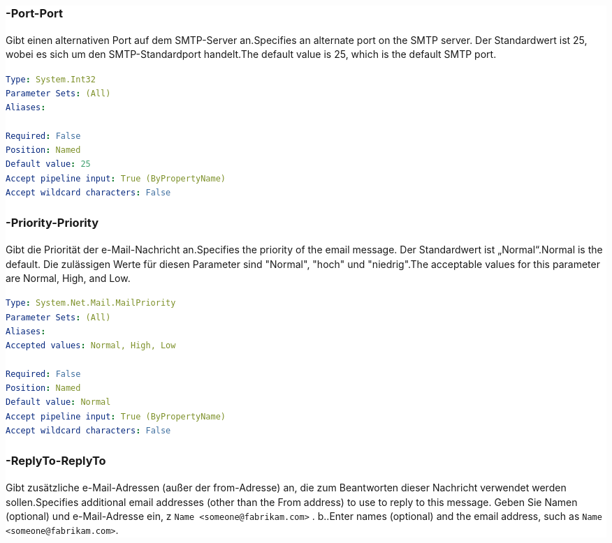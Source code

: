 ### <span data-ttu-id="7f626-204">-Port</span><span class="sxs-lookup"><span data-stu-id="7f626-204">-Port</span></span>

<span data-ttu-id="7f626-205">Gibt einen alternativen Port auf dem SMTP-Server an.</span><span class="sxs-lookup"><span data-stu-id="7f626-205">Specifies an alternate port on the SMTP server.</span></span> <span data-ttu-id="7f626-206">Der Standardwert ist 25, wobei es sich um den SMTP-Standardport handelt.</span><span class="sxs-lookup"><span data-stu-id="7f626-206">The default value is 25, which is the default SMTP port.</span></span>

```yaml
Type: System.Int32
Parameter Sets: (All)
Aliases:

Required: False
Position: Named
Default value: 25
Accept pipeline input: True (ByPropertyName)
Accept wildcard characters: False
```

### <span data-ttu-id="7f626-207">-Priority</span><span class="sxs-lookup"><span data-stu-id="7f626-207">-Priority</span></span>

<span data-ttu-id="7f626-208">Gibt die Priorität der e-Mail-Nachricht an.</span><span class="sxs-lookup"><span data-stu-id="7f626-208">Specifies the priority of the email message.</span></span> <span data-ttu-id="7f626-209">Der Standardwert ist „Normal“.</span><span class="sxs-lookup"><span data-stu-id="7f626-209">Normal is the default.</span></span> <span data-ttu-id="7f626-210">Die zulässigen Werte für diesen Parameter sind "Normal", "hoch" und "niedrig".</span><span class="sxs-lookup"><span data-stu-id="7f626-210">The acceptable values for this parameter are Normal, High, and Low.</span></span>

```yaml
Type: System.Net.Mail.MailPriority
Parameter Sets: (All)
Aliases:
Accepted values: Normal, High, Low

Required: False
Position: Named
Default value: Normal
Accept pipeline input: True (ByPropertyName)
Accept wildcard characters: False
```

### <span data-ttu-id="7f626-211">-ReplyTo</span><span class="sxs-lookup"><span data-stu-id="7f626-211">-ReplyTo</span></span>

<span data-ttu-id="7f626-212">Gibt zusätzliche e-Mail-Adressen (außer der from-Adresse) an, die zum Beantworten dieser Nachricht verwendet werden sollen.</span><span class="sxs-lookup"><span data-stu-id="7f626-212">Specifies additional email addresses (other than the From address) to use to reply to this message.</span></span>
<span data-ttu-id="7f626-213">Geben Sie Namen (optional) und e-Mail-Adresse ein, z `Name <someone@fabrikam.com>` . b..</span><span class="sxs-lookup"><span data-stu-id="7f626-213">Enter names (optional) and the email address, such as `Name <someone@fabrikam.com>`.</span></span>
